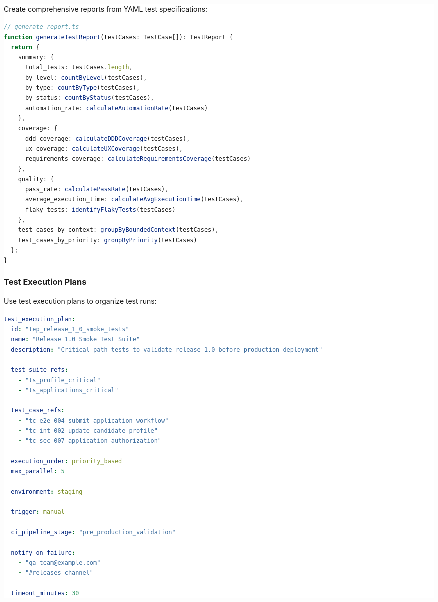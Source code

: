 Create comprehensive reports from YAML test specifications:

```typescript
// generate-report.ts
function generateTestReport(testCases: TestCase[]): TestReport {
  return {
    summary: {
      total_tests: testCases.length,
      by_level: countByLevel(testCases),
      by_type: countByType(testCases),
      by_status: countByStatus(testCases),
      automation_rate: calculateAutomationRate(testCases)
    },
    coverage: {
      ddd_coverage: calculateDDDCoverage(testCases),
      ux_coverage: calculateUXCoverage(testCases),
      requirements_coverage: calculateRequirementsCoverage(testCases)
    },
    quality: {
      pass_rate: calculatePassRate(testCases),
      average_execution_time: calculateAvgExecutionTime(testCases),
      flaky_tests: identifyFlakyTests(testCases)
    },
    test_cases_by_context: groupByBoundedContext(testCases),
    test_cases_by_priority: groupByPriority(testCases)
  };
}
```

### Test Execution Plans

Use test execution plans to organize test runs:

```yaml
test_execution_plan:
  id: "tep_release_1_0_smoke_tests"
  name: "Release 1.0 Smoke Test Suite"
  description: "Critical path tests to validate release 1.0 before production deployment"

  test_suite_refs:
    - "ts_profile_critical"
    - "ts_applications_critical"

  test_case_refs:
    - "tc_e2e_004_submit_application_workflow"
    - "tc_int_002_update_candidate_profile"
    - "tc_sec_007_application_authorization"

  execution_order: priority_based
  max_parallel: 5

  environment: staging

  trigger: manual

  ci_pipeline_stage: "pre_production_validation"

  notify_on_failure:
    - "qa-team@example.com"
    - "#releases-channel"

  timeout_minutes: 30
```
